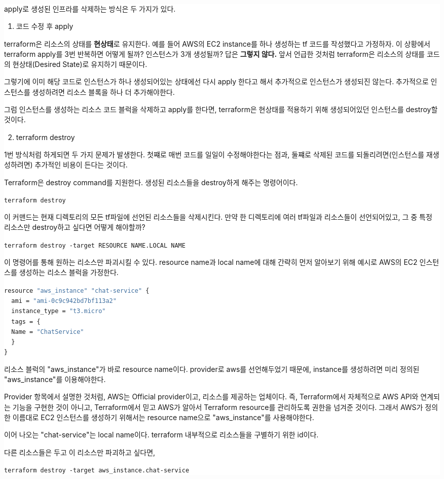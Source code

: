 apply로 생성된 인프라를 삭제하는 방식은 두 가지가 있다.


1. 코드 수정 후 apply

terraform은 리소스의 상태를 **현상태**로 유지한다. 예를 들어 AWS의 EC2 instance를 하나 생성하는 tf 코드를 작성했다고 가정하자. 이 상황에서 terraform apply를 3번 반복하면 어떻게 될까? 인스턴스가 3개 생성될까? 답은 **그렇지 않다.** 앞서 언급한 것처럼 terraform은 리소스의 상태를 코드의 현상태(Desired State)로 유지하기 때문이다. 

그렇기에 이미 해당 코드로 인스턴스가 하나 생성되어있는 상태에선 다시 apply 한다고 해서 추가적으로 인스턴스가 생성되진 않는다. 추가적으로 인스턴스를 생성하려면 리소스 블록을 하나 더 추가해야한다.

그럼 인스턴스를 생성하는 리소스 코드 블럭을 삭제하고 apply를 한다면, terraform은 현상태를 적용하기 위해 생성되어있던 인스턴스를 destroy할 것이다.


2. terraform destroy

1번 방식처럼 하게되면 두 가지 문제가 발생한다. 첫쨰로 매번 코드를 일일이 수정해야한다는 점과, 둘쨰로 삭제된 코드를 되돌리려면(인스턴스를 재생성하려면) 추가적인 비용이 든다는 것이다.

Terraform은 destroy command를 지원한다. 생성된 리소스들을 destroy하게 해주는 명령어이다.

```dockerfile
terraform destroy
```


이 커맨드는 현재 디렉토리의 모든 tf파일에 선언된 리소스들을 삭제시킨다. 만약 한 디렉토리에 여러 tf파일과 리소스들이 선언되어있고, 그 중 특정 리소스만 destroy하고 싶다면 어떻게 해야할까?

```dockerfile
terraform destroy -target RESOURCE NAME.LOCAL NAME
```


이 명령어를 통해 원하는 리소스만 파괴시킬 수 있다. resource name과 local name에 대해 간략히 먼저 알아보기 위해 예시로 AWS의 EC2 인스턴스를 생성하는 리소스 블럭을 가정한다.

```dockerfile
resource "aws_instance" "chat-service" {
  ami = "ami-0c9c942bd7bf113a2"
  instance_type = "t3.micro"
  tags = {
  Name = "ChatService"
  }
}
```


리소스 블럭의 "aws_instance"가 바로 resource name이다. provider로 aws를 선언해두었기 때문에, instance를 생성하려면 미리 정의된 "aws_instance"를 이용해야한다. 

Provider 항목에서 설명한 것처럼, AWS는 Official provider이고, 리소스를 제공하는 업체이다. 즉, Terraform에서 자체적으로 AWS API와 연계되는 기능을 구현한 것이 아니고, Terraform에서 믿고 AWS가 알아서 Terraform resource를 관리하도록 권한을 넘겨준 것이다. 그래서 AWS가 정의한 이름대로 EC2 인스턴스를 생성하기 위해서는 resource name으로 "aws_instance"를 사용해야한다.

이어 나오는 "chat-service"는 local name이다. terraform 내부적으로 리소스들을 구별하기 위한 id이다.

다른 리소스들은 두고 이 리소스만 파괴하고 싶다면,

```dockerfile
terraform destroy -target aws_instance.chat-service
```
